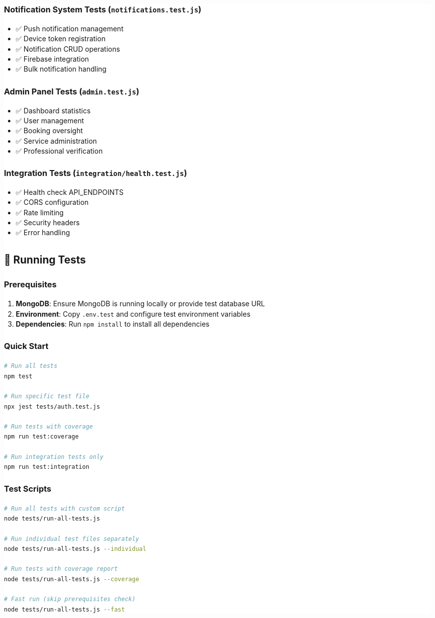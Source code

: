 ### Notification System Tests (`notifications.test.js`)
- ✅ Push notification management
- ✅ Device token registration
- ✅ Notification CRUD operations
- ✅ Firebase integration
- ✅ Bulk notification handling

### Admin Panel Tests (`admin.test.js`)
- ✅ Dashboard statistics
- ✅ User management
- ✅ Booking oversight
- ✅ Service administration
- ✅ Professional verification

### Integration Tests (`integration/health.test.js`)
- ✅ Health check API_ENDPOINTS
- ✅ CORS configuration
- ✅ Rate limiting
- ✅ Security headers
- ✅ Error handling

## 🚀 Running Tests

### Prerequisites
1. **MongoDB**: Ensure MongoDB is running locally or provide test database URL
2. **Environment**: Copy `.env.test` and configure test environment variables
3. **Dependencies**: Run `npm install` to install all dependencies

### Quick Start
```bash
# Run all tests
npm test

# Run specific test file
npx jest tests/auth.test.js

# Run tests with coverage
npm run test:coverage

# Run integration tests only
npm run test:integration
```

### Test Scripts
```bash
# Run all tests with custom script
node tests/run-all-tests.js

# Run individual test files separately
node tests/run-all-tests.js --individual

# Run tests with coverage report
node tests/run-all-tests.js --coverage

# Fast run (skip prerequisites check)
node tests/run-all-tests.js --fast
```
